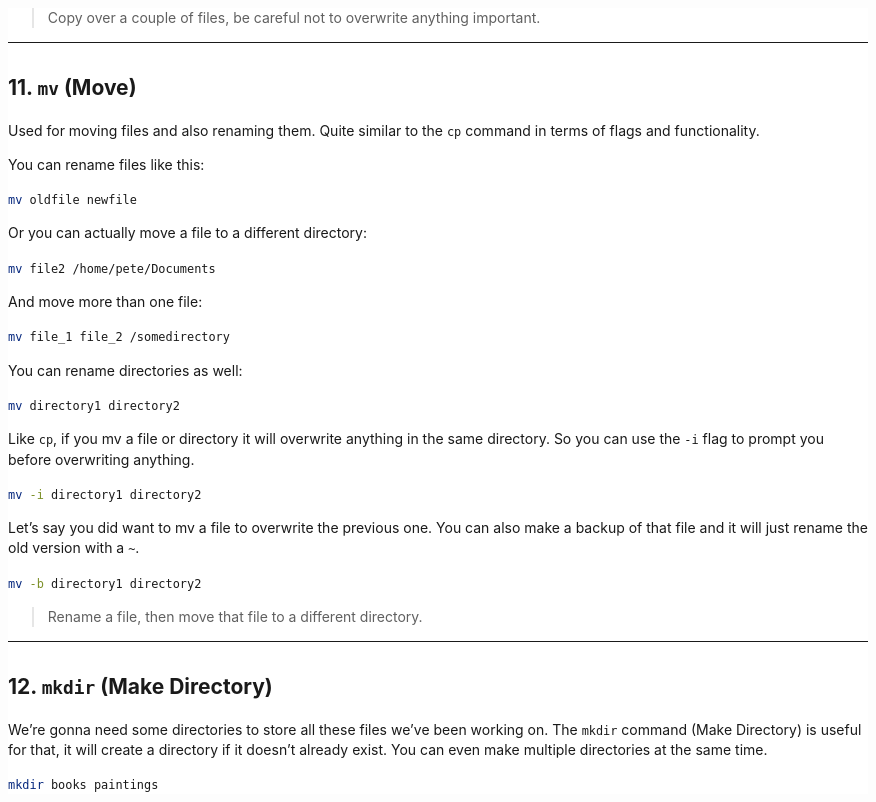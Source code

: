 > Copy over a couple of files, be careful not to overwrite anything important.

---

## 11. `mv` (Move)

Used for moving files and also renaming them. Quite similar to the `cp` command in terms of flags and functionality.

You can rename files like this:

```sh
mv oldfile newfile
```

Or you can actually move a file to a different directory:

```sh
mv file2 /home/pete/Documents
```

And move more than one file:

```sh
mv file_1 file_2 /somedirectory
```

You can rename directories as well:

```sh
mv directory1 directory2
```

Like `cp`, if you mv a file or directory it will overwrite anything in the same directory. So you can use the `-i` flag to prompt you before overwriting anything.

```sh
mv -i directory1 directory2
```

Let’s say you did want to mv a file to overwrite the previous one. You can also make a backup of that file and it will just rename the old version with a `~`.

```sh
mv -b directory1 directory2
```

> Rename a file, then move that file to a different directory.

---

## 12. `mkdir` (Make Directory)

We’re gonna need some directories to store all these files we’ve been working on. The `mkdir` command (Make Directory) is useful for that, it will create a directory if it doesn’t already exist. You can even make multiple directories at the same time.

```sh
mkdir books paintings
```
